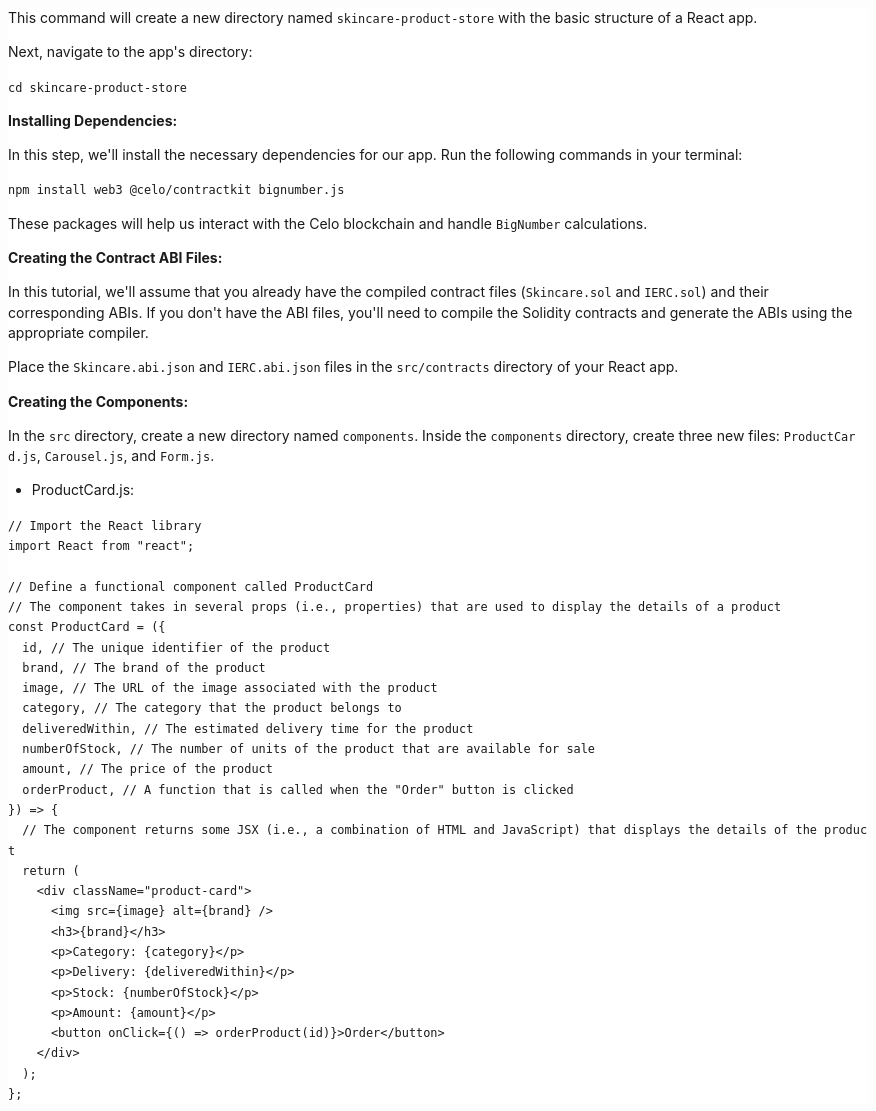 This command will create a new directory named `skincare-product-store` with the basic structure of a React app.

Next, navigate to the app's directory:

```solidity
cd skincare-product-store

```

**Installing Dependencies:**

In this step, we'll install the necessary dependencies for our app. Run the following commands in your terminal:

```solidity
npm install web3 @celo/contractkit bignumber.js

```

These packages will help us interact with the Celo blockchain and handle `BigNumber` calculations.

**Creating the Contract ABI Files:**

In this tutorial, we'll assume that you already have the compiled contract files (`Skincare.sol` and `IERC.sol`) and their corresponding ABIs. If you don't have the ABI files, you'll need to compile the Solidity contracts and generate the ABIs using the appropriate compiler.

Place the `Skincare.abi.json` and `IERC.abi.json` files in the `src/contracts` directory of your React app.

**Creating the Components:**

In the `src` directory, create a new directory named `components`. Inside the `components` directory, create three new files: `ProductCard.js`, `Carousel.js`, and `Form.js`.

- ProductCard.js:

```solidity
// Import the React library
import React from "react";

// Define a functional component called ProductCard
// The component takes in several props (i.e., properties) that are used to display the details of a product
const ProductCard = ({
  id, // The unique identifier of the product
  brand, // The brand of the product
  image, // The URL of the image associated with the product
  category, // The category that the product belongs to
  deliveredWithin, // The estimated delivery time for the product
  numberOfStock, // The number of units of the product that are available for sale
  amount, // The price of the product
  orderProduct, // A function that is called when the "Order" button is clicked
}) => {
  // The component returns some JSX (i.e., a combination of HTML and JavaScript) that displays the details of the product
  return (
    <div className="product-card">
      <img src={image} alt={brand} />
      <h3>{brand}</h3>
      <p>Category: {category}</p>
      <p>Delivery: {deliveredWithin}</p>
      <p>Stock: {numberOfStock}</p>
      <p>Amount: {amount}</p>
      <button onClick={() => orderProduct(id)}>Order</button>
    </div>
  );
};

```